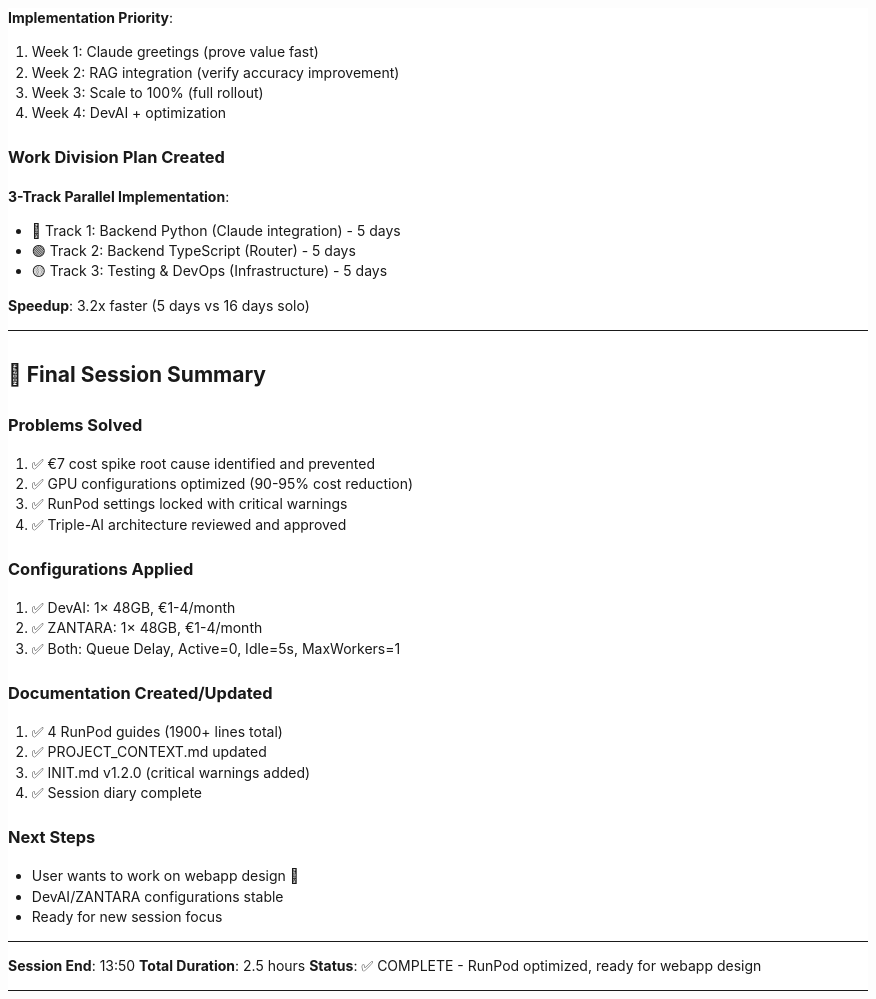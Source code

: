 **Implementation Priority**:
1. Week 1: Claude greetings (prove value fast)
2. Week 2: RAG integration (verify accuracy improvement)
3. Week 3: Scale to 100% (full rollout)
4. Week 4: DevAI + optimization

### Work Division Plan Created

**3-Track Parallel Implementation**:
- 🔵 Track 1: Backend Python (Claude integration) - 5 days
- 🟢 Track 2: Backend TypeScript (Router) - 5 days
- 🟡 Track 3: Testing & DevOps (Infrastructure) - 5 days

**Speedup**: 3.2x faster (5 days vs 16 days solo)

---

## 🎯 Final Session Summary

### Problems Solved
1. ✅ €7 cost spike root cause identified and prevented
2. ✅ GPU configurations optimized (90-95% cost reduction)
3. ✅ RunPod settings locked with critical warnings
4. ✅ Triple-AI architecture reviewed and approved

### Configurations Applied
1. ✅ DevAI: 1× 48GB, €1-4/month
2. ✅ ZANTARA: 1× 48GB, €1-4/month
3. ✅ Both: Queue Delay, Active=0, Idle=5s, MaxWorkers=1

### Documentation Created/Updated
1. ✅ 4 RunPod guides (1900+ lines total)
2. ✅ PROJECT_CONTEXT.md updated
3. ✅ INIT.md v1.2.0 (critical warnings added)
4. ✅ Session diary complete

### Next Steps
- User wants to work on webapp design 🎨
- DevAI/ZANTARA configurations stable
- Ready for new session focus

---

**Session End**: 13:50
**Total Duration**: 2.5 hours
**Status**: ✅ COMPLETE - RunPod optimized, ready for webapp design

---
